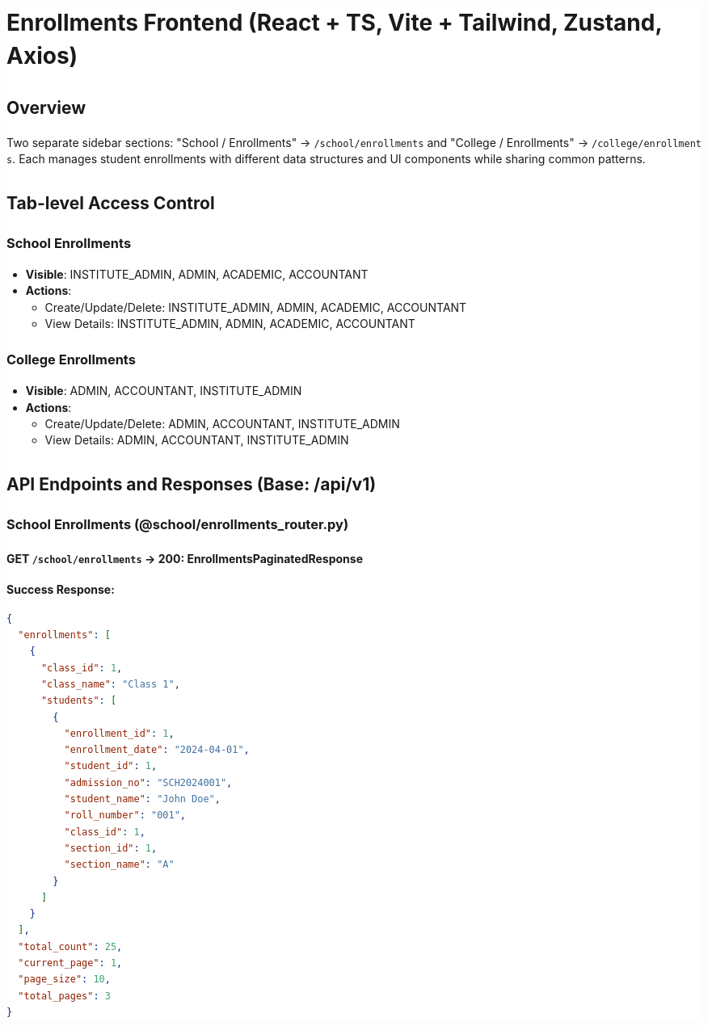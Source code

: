 # Enrollments Frontend (React + TS, Vite + Tailwind, Zustand, Axios)

## Overview

Two separate sidebar sections: "School / Enrollments" → `/school/enrollments` and "College / Enrollments" → `/college/enrollments`. Each manages student enrollments with different data structures and UI components while sharing common patterns.

## Tab-level Access Control

### School Enrollments

- **Visible**: INSTITUTE_ADMIN, ADMIN, ACADEMIC, ACCOUNTANT
- **Actions**:
  - Create/Update/Delete: INSTITUTE_ADMIN, ADMIN, ACADEMIC, ACCOUNTANT
  - View Details: INSTITUTE_ADMIN, ADMIN, ACADEMIC, ACCOUNTANT

### College Enrollments

- **Visible**: ADMIN, ACCOUNTANT, INSTITUTE_ADMIN
- **Actions**:
  - Create/Update/Delete: ADMIN, ACCOUNTANT, INSTITUTE_ADMIN
  - View Details: ADMIN, ACCOUNTANT, INSTITUTE_ADMIN

## API Endpoints and Responses (Base: /api/v1)

### School Enrollments (@school/enrollments_router.py)

#### GET `/school/enrollments` → 200: EnrollmentsPaginatedResponse

**Success Response:**

```json
{
  "enrollments": [
    {
      "class_id": 1,
      "class_name": "Class 1",
      "students": [
        {
          "enrollment_id": 1,
          "enrollment_date": "2024-04-01",
          "student_id": 1,
          "admission_no": "SCH2024001",
          "student_name": "John Doe",
          "roll_number": "001",
          "class_id": 1,
          "section_id": 1,
          "section_name": "A"
        }
      ]
    }
  ],
  "total_count": 25,
  "current_page": 1,
  "page_size": 10,
  "total_pages": 3
}
```
